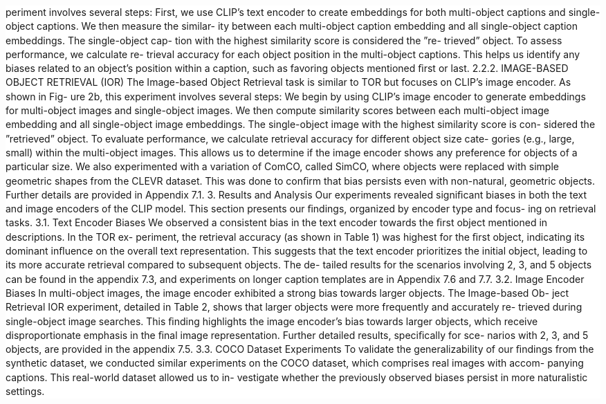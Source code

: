 periment involves several steps: First, we use CLIP’s text
encoder to create embeddings for both multi-object captions
and single-object captions. We then measure the similar-
ity between each multi-object caption embedding and all
single-object caption embeddings. The single-object cap-
tion with the highest similarity score is considered the ”re-
trieved” object. To assess performance, we calculate re-
trieval accuracy for each object position in the multi-object
captions. This helps us identify any biases related to an
object’s position within a caption, such as favoring objects
mentioned ﬁrst or last.
2.2.2. IMAGE-BASED OBJECT RETRIEVAL (IOR)
The Image-based Object Retrieval task is similar to TOR
but focuses on CLIP’s image encoder. As shown in Fig-
ure 2b, this experiment involves several steps: We begin
by using CLIP’s image encoder to generate embeddings
for multi-object images and single-object images. We then
compute similarity scores between each multi-object image
embedding and all single-object image embeddings. The
single-object image with the highest similarity score is con-
sidered the ”retrieved” object. To evaluate performance, we
calculate retrieval accuracy for different object size cate-
gories (e.g., large, small) within the multi-object images.
This allows us to determine if the image encoder shows any
preference for objects of a particular size.
We also experimented with a variation of ComCO, called
SimCO, where objects were replaced with simple geometric
shapes from the CLEVR dataset. This was done to conﬁrm
that bias persists even with non-natural, geometric objects.
Further details are provided in Appendix 7.1.
3. Results and Analysis
Our experiments revealed signiﬁcant biases in both the
text and image encoders of the CLIP model. This section
presents our ﬁndings, organized by encoder type and focus-
ing on retrieval tasks.
3.1. Text Encoder Biases
We observed a consistent bias in the text encoder towards
the ﬁrst object mentioned in descriptions. In the TOR ex-
periment, the retrieval accuracy (as shown in Table 1) was
highest for the ﬁrst object, indicating its dominant inﬂuence
on the overall text representation. This suggests that the
text encoder prioritizes the initial object, leading to its more
accurate retrieval compared to subsequent objects. The de-
tailed results for the scenarios involving 2, 3, and 5 objects
can be found in the appendix 7.3, and experiments on longer
caption templates are in Appendix 7.6 and 7.7.
3.2. Image Encoder Biases
In multi-object images, the image encoder exhibited a
strong bias towards larger objects. The Image-based Ob-
ject Retrieval IOR experiment, detailed in Table 2, shows
that larger objects were more frequently and accurately re-
trieved during single-object image searches. This ﬁnding
highlights the image encoder’s bias towards larger objects,
which receive disproportionate emphasis in the ﬁnal image
representation. Further detailed results, speciﬁcally for sce-
narios with 2, 3, and 5 objects, are provided in the appendix
7.5.
3.3. COCO Dataset Experiments
To validate the generalizability of our ﬁndings from the
synthetic dataset, we conducted similar experiments on the
COCO dataset, which comprises real images with accom-
panying captions. This real-world dataset allowed us to in-
vestigate whether the previously observed biases persist in
more naturalistic settings.